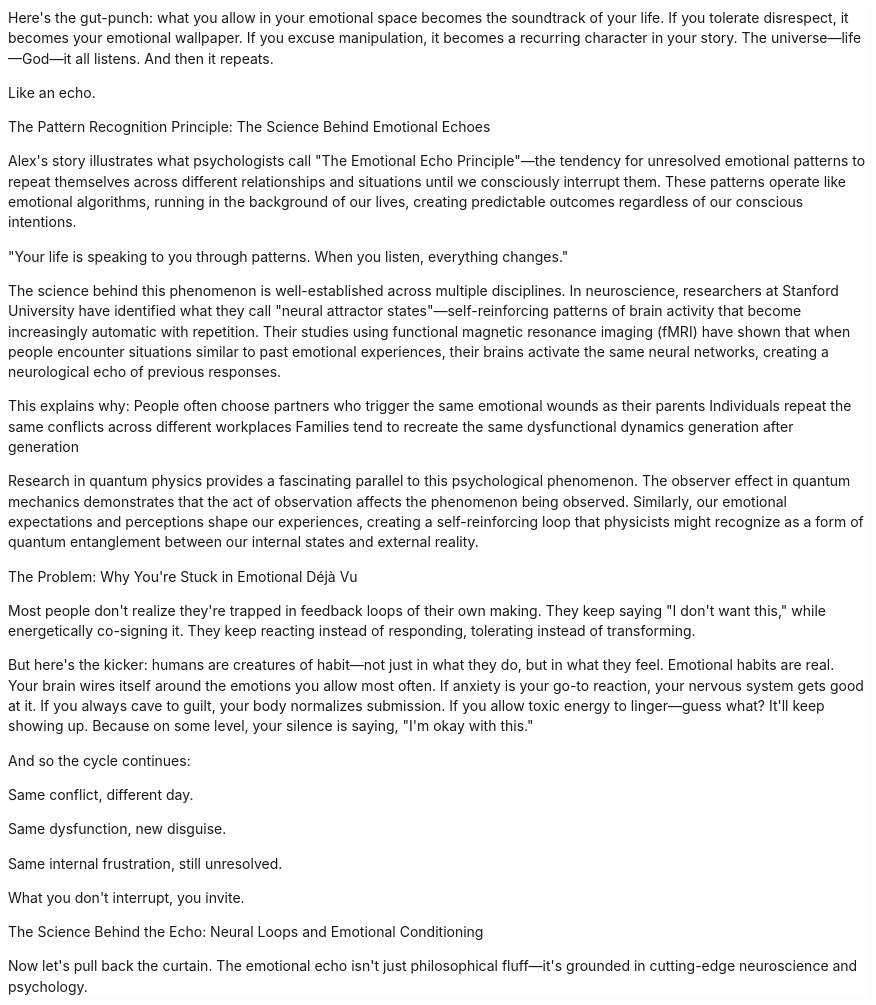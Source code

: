 Here's the gut-punch: what you allow in your emotional space becomes the soundtrack of your life. If you tolerate disrespect, it becomes your emotional wallpaper. If you excuse manipulation, it becomes a recurring character in your story. The universe—life—God—it all listens. And then it repeats.

Like an echo.

The Pattern Recognition Principle: The Science Behind Emotional Echoes

Alex's story illustrates what psychologists call "The Emotional Echo Principle"—the tendency for unresolved emotional patterns to repeat themselves across different relationships and situations until we consciously interrupt them. These patterns operate like emotional algorithms, running in the background of our lives, creating predictable outcomes regardless of our conscious intentions.

"Your life is speaking to you through patterns. When you listen, everything changes."

The science behind this phenomenon is well-established across multiple disciplines. In neuroscience, researchers at Stanford University have identified what they call "neural attractor states"—self-reinforcing patterns of brain activity that become increasingly automatic with repetition. Their studies using functional magnetic resonance imaging (fMRI) have shown that when people encounter situations similar to past emotional experiences, their brains activate the same neural networks, creating a neurological echo of previous responses.

This explains why:
People often choose partners who trigger the same emotional wounds as their parents
Individuals repeat the same conflicts across different workplaces
Families tend to recreate the same dysfunctional dynamics generation after generation

Research in quantum physics provides a fascinating parallel to this psychological phenomenon. The observer effect in quantum mechanics demonstrates that the act of observation affects the phenomenon being observed. Similarly, our emotional expectations and perceptions shape our experiences, creating a self-reinforcing loop that physicists might recognize as a form of quantum entanglement between our internal states and external reality.

The Problem: Why You're Stuck in Emotional Déjà Vu

Most people don't realize they're trapped in feedback loops of their own making. They keep saying "I don't want this," while energetically co-signing it. They keep reacting instead of responding, tolerating instead of transforming.

But here's the kicker: humans are creatures of habit—not just in what they do, but in what they feel. Emotional habits are real. Your brain wires itself around the emotions you allow most often. If anxiety is your go-to reaction, your nervous system gets good at it. If you always cave to guilt, your body normalizes submission. If you allow toxic energy to linger—guess what? It'll keep showing up. Because on some level, your silence is saying, "I'm okay with this."

And so the cycle continues:

Same conflict, different day.

Same dysfunction, new disguise.

Same internal frustration, still unresolved.

What you don't interrupt, you invite.

The Science Behind the Echo: Neural Loops and Emotional Conditioning

Now let's pull back the curtain. The emotional echo isn't just philosophical fluff—it's grounded in cutting-edge neuroscience and psychology.
